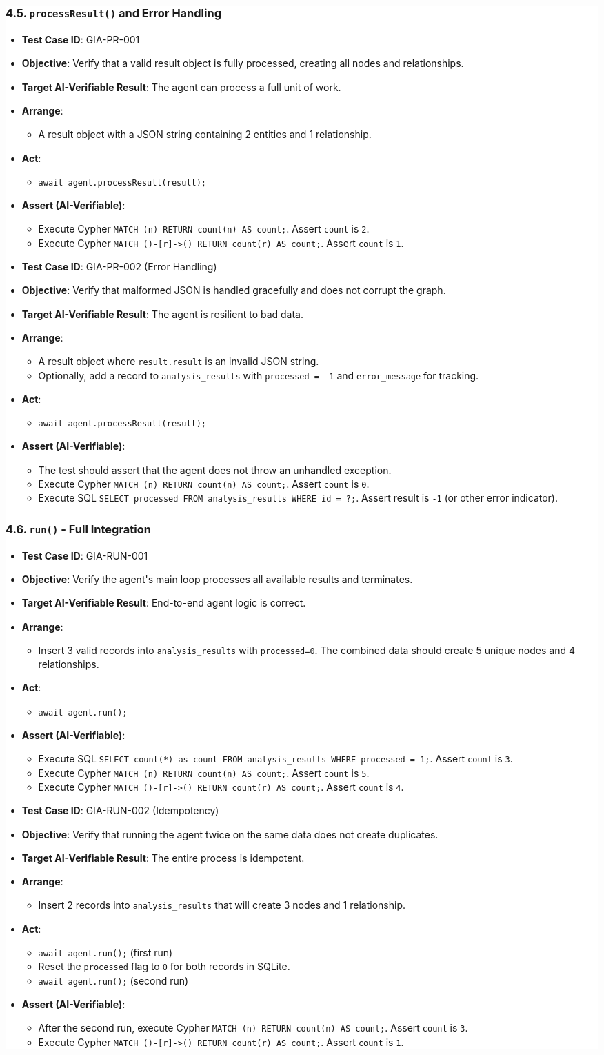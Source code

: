 ### 4.5. `processResult()` and Error Handling

-   **Test Case ID**: GIA-PR-001
-   **Objective**: Verify that a valid result object is fully processed, creating all nodes and relationships.
-   **Target AI-Verifiable Result**: The agent can process a full unit of work.
-   **Arrange**:
    -   A result object with a JSON string containing 2 entities and 1 relationship.
-   **Act**:
    -   `await agent.processResult(result);`
-   **Assert (AI-Verifiable)**:
    -   Execute Cypher `MATCH (n) RETURN count(n) AS count;`. Assert `count` is `2`.
    -   Execute Cypher `MATCH ()-[r]->() RETURN count(r) AS count;`. Assert `count` is `1`.

-   **Test Case ID**: GIA-PR-002 (Error Handling)
-   **Objective**: Verify that malformed JSON is handled gracefully and does not corrupt the graph.
-   **Target AI-Verifiable Result**: The agent is resilient to bad data.
-   **Arrange**:
    -   A result object where `result.result` is an invalid JSON string.
    -   Optionally, add a record to `analysis_results` with `processed = -1` and `error_message` for tracking.
-   **Act**:
    -   `await agent.processResult(result);`
-   **Assert (AI-Verifiable)**:
    -   The test should assert that the agent does not throw an unhandled exception.
    -   Execute Cypher `MATCH (n) RETURN count(n) AS count;`. Assert `count` is `0`.
    -   Execute SQL `SELECT processed FROM analysis_results WHERE id = ?;`. Assert result is `-1` (or other error indicator).

### 4.6. `run()` - Full Integration

-   **Test Case ID**: GIA-RUN-001
-   **Objective**: Verify the agent's main loop processes all available results and terminates.
-   **Target AI-Verifiable Result**: End-to-end agent logic is correct.
-   **Arrange**:
    -   Insert 3 valid records into `analysis_results` with `processed=0`. The combined data should create 5 unique nodes and 4 relationships.
-   **Act**:
    -   `await agent.run();`
-   **Assert (AI-Verifiable)**:
    -   Execute SQL `SELECT count(*) as count FROM analysis_results WHERE processed = 1;`. Assert `count` is `3`.
    -   Execute Cypher `MATCH (n) RETURN count(n) AS count;`. Assert `count` is `5`.
    -   Execute Cypher `MATCH ()-[r]->() RETURN count(r) AS count;`. Assert `count` is `4`.

-   **Test Case ID**: GIA-RUN-002 (Idempotency)
-   **Objective**: Verify that running the agent twice on the same data does not create duplicates.
-   **Target AI-Verifiable Result**: The entire process is idempotent.
-   **Arrange**:
    -   Insert 2 records into `analysis_results` that will create 3 nodes and 1 relationship.
-   **Act**:
    -   `await agent.run();` (first run)
    -   Reset the `processed` flag to `0` for both records in SQLite.
    -   `await agent.run();` (second run)
-   **Assert (AI-Verifiable)**:
    -   After the second run, execute Cypher `MATCH (n) RETURN count(n) AS count;`. Assert `count` is `3`.
    -   Execute Cypher `MATCH ()-[r]->() RETURN count(r) AS count;`. Assert `count` is `1`.
